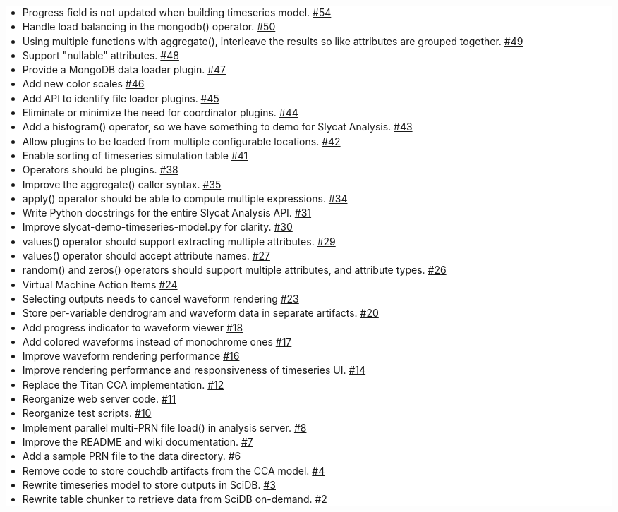 - Progress field is not updated when building timeseries model. [\#54](https://github.com/sandialabs/slycat/issues/54)
- Handle load balancing in the mongodb\(\) operator. [\#50](https://github.com/sandialabs/slycat/issues/50)
- Using multiple functions with aggregate\(\), interleave the results so like attributes are grouped together. [\#49](https://github.com/sandialabs/slycat/issues/49)
- Support "nullable" attributes. [\#48](https://github.com/sandialabs/slycat/issues/48)
- Provide a MongoDB data loader plugin. [\#47](https://github.com/sandialabs/slycat/issues/47)
- Add new color scales [\#46](https://github.com/sandialabs/slycat/issues/46)
- Add API to identify file loader plugins. [\#45](https://github.com/sandialabs/slycat/issues/45)
- Eliminate or minimize the need for coordinator plugins. [\#44](https://github.com/sandialabs/slycat/issues/44)
- Add a histogram\(\) operator, so we have something to demo for Slycat Analysis. [\#43](https://github.com/sandialabs/slycat/issues/43)
- Allow plugins to be loaded from multiple configurable locations. [\#42](https://github.com/sandialabs/slycat/issues/42)
- Enable sorting of timeseries simulation table [\#41](https://github.com/sandialabs/slycat/issues/41)
- Operators should be plugins. [\#38](https://github.com/sandialabs/slycat/issues/38)
- Improve the aggregate\(\) caller syntax. [\#35](https://github.com/sandialabs/slycat/issues/35)
- apply\(\) operator should be able to compute multiple expressions. [\#34](https://github.com/sandialabs/slycat/issues/34)
- Write Python docstrings for the entire Slycat Analysis API. [\#31](https://github.com/sandialabs/slycat/issues/31)
- Improve slycat-demo-timeseries-model.py for clarity. [\#30](https://github.com/sandialabs/slycat/issues/30)
- values\(\) operator should support extracting multiple attributes. [\#29](https://github.com/sandialabs/slycat/issues/29)
- values\(\) operator should accept attribute names. [\#27](https://github.com/sandialabs/slycat/issues/27)
- random\(\) and zeros\(\) operators should support multiple attributes, and attribute types. [\#26](https://github.com/sandialabs/slycat/issues/26)
- Virtual Machine Action Items [\#24](https://github.com/sandialabs/slycat/issues/24)
- Selecting outputs needs to cancel waveform rendering [\#23](https://github.com/sandialabs/slycat/issues/23)
- Store per-variable dendrogram and waveform data in separate artifacts. [\#20](https://github.com/sandialabs/slycat/issues/20)
- Add progress indicator to waveform viewer [\#18](https://github.com/sandialabs/slycat/issues/18)
- Add colored waveforms instead of monochrome ones [\#17](https://github.com/sandialabs/slycat/issues/17)
- Improve waveform rendering performance [\#16](https://github.com/sandialabs/slycat/issues/16)
- Improve rendering performance and responsiveness of timeseries UI. [\#14](https://github.com/sandialabs/slycat/issues/14)
- Replace the Titan CCA implementation. [\#12](https://github.com/sandialabs/slycat/issues/12)
- Reorganize web server code. [\#11](https://github.com/sandialabs/slycat/issues/11)
- Reorganize test scripts. [\#10](https://github.com/sandialabs/slycat/issues/10)
- Implement parallel multi-PRN file load\(\) in analysis server. [\#8](https://github.com/sandialabs/slycat/issues/8)
- Improve the README and wiki documentation. [\#7](https://github.com/sandialabs/slycat/issues/7)
- Add a sample PRN file to the data directory. [\#6](https://github.com/sandialabs/slycat/issues/6)
- Remove code to store couchdb artifacts from the CCA model. [\#4](https://github.com/sandialabs/slycat/issues/4)
- Rewrite timeseries model to store outputs in SciDB. [\#3](https://github.com/sandialabs/slycat/issues/3)
- Rewrite table chunker to retrieve data from SciDB on-demand. [\#2](https://github.com/sandialabs/slycat/issues/2)
